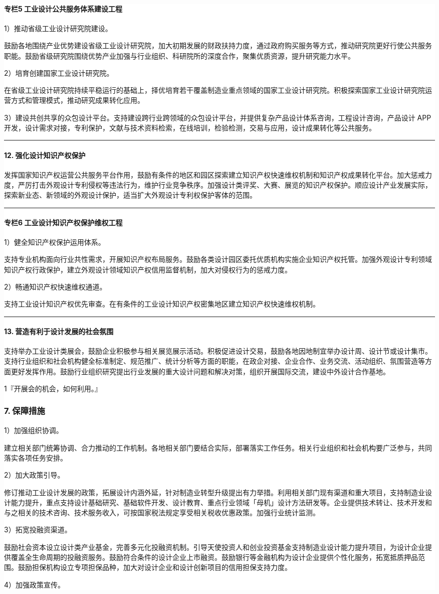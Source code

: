#### 专栏5 工业设计公共服务体系建设工程

1）推动省级工业设计研究院建设。

鼓励各地围绕产业优势建设省级工业设计研究院，加大初期发展的财政扶持力度，通过政府购买服务等方式，推动研究院更好行使公共服务职能。鼓励省级研究院围绕优势产业加强与行业组织、科研院所的深度合作，聚集优质资源，提升研究能力水平。

2）培育创建国家工业设计研究院。

在省级工业设计研究院持续平稳运行的基础上，择优培育若干覆盖制造业重点领域的国家工业设计研究院。积极探索国家工业设计研究院运营方式和管理模式，推动研究成果转化应用。

3）建设共创共享的众包设计平台。支持建设跨行业跨领域的众包设计平台，并提供复杂产品设计体系咨询，工程设计咨询，产品设计 APP 开发，设计需求对接，专利保护，文献与技术资料检索，在线培训，检验检测，交易与应用，设计成果转化等公共服务。

---

#### 12. 强化设计知识产权保护

发挥国家知识产权运营公共服务平台作用，鼓励有条件的地区和园区探索建立知识产权快速维权机制和知识产权成果转化平台。加大惩戒力度，严厉打击外观设计专利侵权等违法行为，维护行业竞争秩序。加强设计类评奖、大赛、展览的知识产权保护。顺应设计产业发展实际，探索新业态、新领域的外观设计保护，适当扩大外观设计专利权保护客体的范围。

---

#### 专栏6 工业设计知识产权保护维权工程

1）健全知识产权保护运用体系。

支持专业机构面向行业共性需求，开展知识产权布局服务。鼓励各类设计园区委托优质机构实施企业知识产权托管。加强外观设计专利领域知识产权行政保护，建立外观设计领域知识产权信用监督机制，加大对侵权行为的惩戒力度。

2）畅通知识产权快速维权通道。

支持工业设计知识产权优先审查。在有条件的工业设计知识产权密集地区建立知识产权快速维权机制。

---

#### 13. 营造有利于设计发展的社会氛围

支持举办工业设计类展会，鼓励企业积极参与相关展览展示活动。积极促进设计交易，鼓励各地因地制宜举办设计周、设计节或设计集市。支持行业组织和社会机构健全标准制定、规范推广、统计分析等方面的职能，在政企对接、企业合作、业务交流、活动组织、氛围营造等方面更好发挥作用。鼓励行业组织研究提出行业发展的重大设计问题和解决对策，组织开展国际交流，建设中外设计合作基地。

1『开展会的机会，如何利用。』

### 7. 保障措施

1）加强组织协调。

建立相关部门统筹协调、合力推动的工作机制。各地相关部门要结合实际，部署落实工作任务。相关行业组织和社会机构要广泛参与，共同落实各项任务安排。

2）加大政策引导。

修订推动工业设计发展的政策，拓展设计内涵外延，针对制造业转型升级提出有力举措。利用相关部门现有渠道和重大项目，支持制造业设计能力提升，重点支持设计基础研究、基础软件开发、设计教育、重点行业领域「母机」设计方法研发等。企业提供技术转让、技术开发和与之相关的技术咨询、技术服务收入，可按国家税法规定享受相关税收优惠政策。加强行业统计监测。

3）拓宽投融资渠道。

鼓励社会资本设立设计类产业基金，完善多元化投融资机制。引导天使投资人和创业投资基金支持制造业设计能力提升项目，为设计企业提供覆盖全生命周期的投融资服务。鼓励符合条件的设计企业上市融资。鼓励银行等金融机构为设计企业提供个性化服务，拓宽抵质押品范围。鼓励担保机构设立专项担保品种，加大对设计企业和设计创新项目的信用担保支持力度。

4）加强政策宣传。
